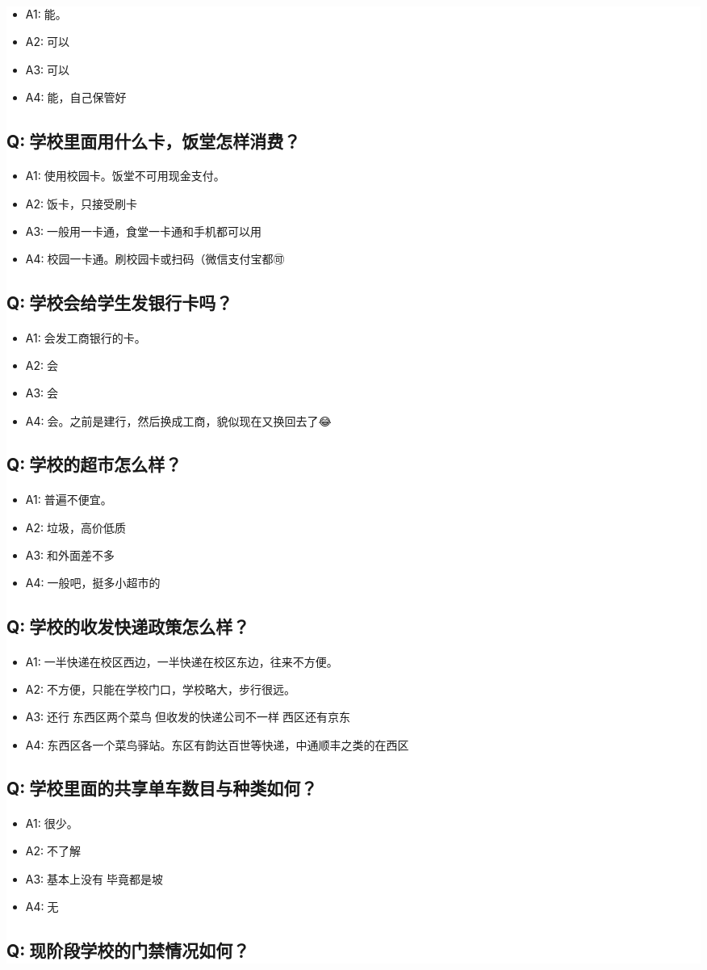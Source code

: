 - A1: 能。

- A2: 可以

- A3: 可以

- A4: 能，自己保管好

## Q: 学校里面用什么卡，饭堂怎样消费？

- A1: 使用校园卡。饭堂不可用现金支付。

- A2: 饭卡，只接受刷卡

- A3: 一般用一卡通，食堂一卡通和手机都可以用

- A4: 校园一卡通。刷校园卡或扫码（微信支付宝都🉑️

## Q: 学校会给学生发银行卡吗？

- A1: 会发工商银行的卡。

- A2: 会

- A3: 会

- A4: 会。之前是建行，然后换成工商，貌似现在又换回去了😂

## Q: 学校的超市怎么样？

- A1: 普遍不便宜。

- A2: 垃圾，高价低质

- A3: 和外面差不多

- A4: 一般吧，挺多小超市的

## Q: 学校的收发快递政策怎么样？

- A1: 一半快递在校区西边，一半快递在校区东边，往来不方便。

- A2: 不方便，只能在学校门口，学校略大，步行很远。

- A3: 还行 东西区两个菜鸟 但收发的快递公司不一样 西区还有京东

- A4: 东西区各一个菜鸟驿站。东区有韵达百世等快递，中通顺丰之类的在西区

## Q: 学校里面的共享单车数目与种类如何？

- A1: 很少。

- A2: 不了解

- A3: 基本上没有 毕竟都是坡

- A4: 无

## Q: 现阶段学校的门禁情况如何？
